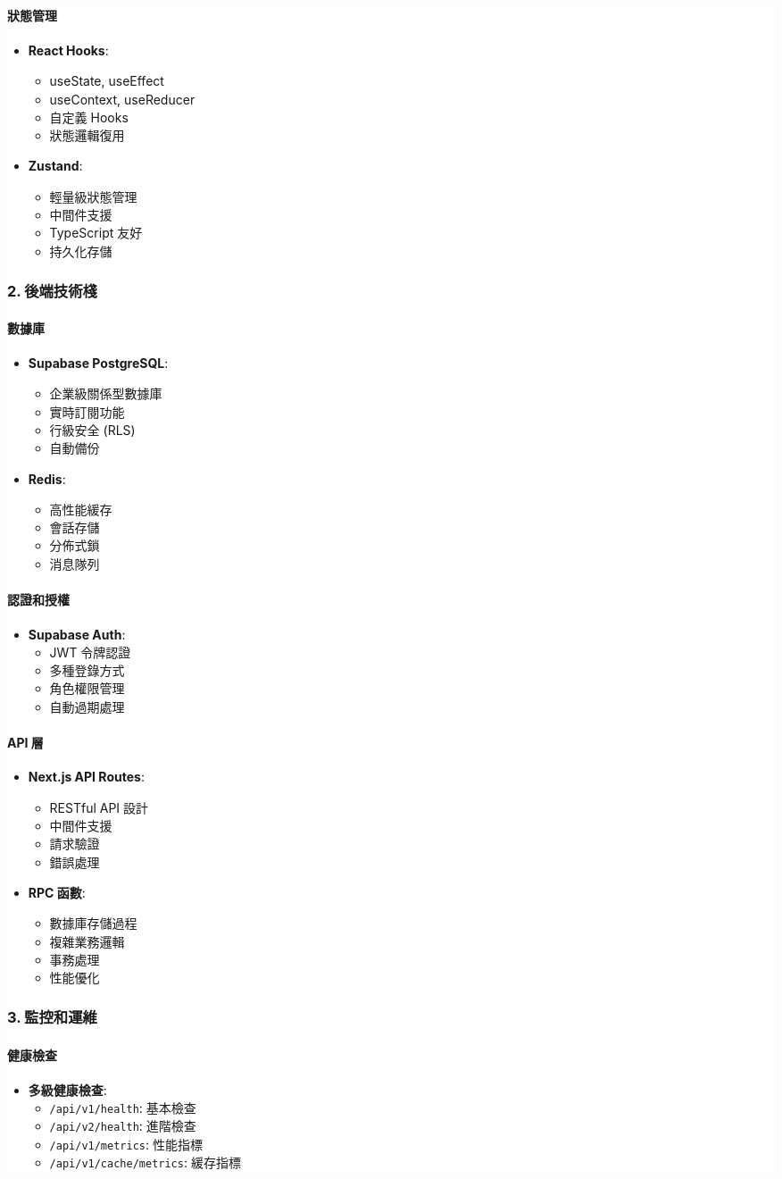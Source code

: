 #### 狀態管理
- **React Hooks**:
  - useState, useEffect
  - useContext, useReducer
  - 自定義 Hooks
  - 狀態邏輯復用

- **Zustand**:
  - 輕量級狀態管理
  - 中間件支援
  - TypeScript 友好
  - 持久化存儲

### 2. 後端技術棧

#### 數據庫
- **Supabase PostgreSQL**:
  - 企業級關係型數據庫
  - 實時訂閱功能
  - 行級安全 (RLS)
  - 自動備份

- **Redis**:
  - 高性能緩存
  - 會話存儲
  - 分佈式鎖
  - 消息隊列

#### 認證和授權
- **Supabase Auth**:
  - JWT 令牌認證
  - 多種登錄方式
  - 角色權限管理
  - 自動過期處理

#### API 層
- **Next.js API Routes**:
  - RESTful API 設計
  - 中間件支援
  - 請求驗證
  - 錯誤處理

- **RPC 函數**:
  - 數據庫存儲過程
  - 複雜業務邏輯
  - 事務處理
  - 性能優化

### 3. 監控和運維

#### 健康檢查
- **多級健康檢查**:
  - `/api/v1/health`: 基本檢查
  - `/api/v2/health`: 進階檢查
  - `/api/v1/metrics`: 性能指標
  - `/api/v1/cache/metrics`: 緩存指標
